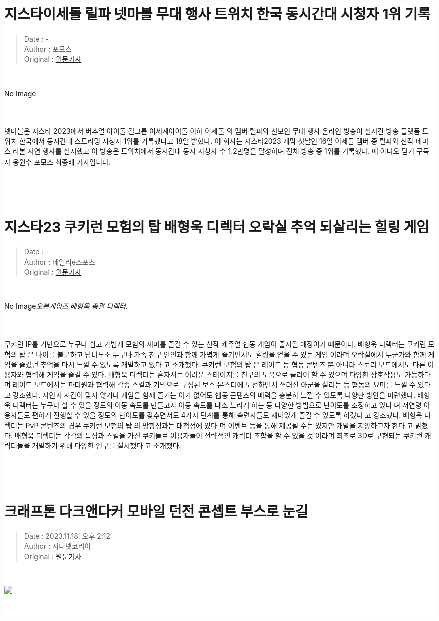   
# 지스타이세돌 릴파 넷마블 무대 행사 트위치 한국 동시간대 시청자 1위 기록  
  
> Date : -  
> Author : 포모스  
> Original : [원문기사](https://n.news.naver.com/mnews/article/236/0000239327?sid=105)  
<br/>  
  
No Image  
<br/><br/>  
  
넷마블은 지스타 2023에서 버추얼 아이돌 걸그룹 이세계아이돌 이하 이세돌 의 멤버 릴파와 선보인 무대 행사 온라인 방송이 실시간 방송 플랫폼 트위치 한국에서 동시간대 스트리밍 시청자 1위를 기록했다고 18일 밝혔다.
이 회사는 지스타2023 개막 첫날인 16일 이세돌 멤버 중 릴파와 신작 데미스 리본 시연 행사를 실시했고 이 방송은 트위치에서 동시간대 동시 시청자 수 1.2만명을 달성하며 전체 방송 중 1위를 기록했다.
예 아니오 닫기 구독자 응원수 포모스 최종배 기자입니다.  
<br/><br/><br/>  

  
# 지스타23 쿠키런 모험의 탑 배형욱 디렉터 오락실 추억 되살리는 힐링 게임  
  
> Date : -  
> Author : 데일리e스포츠  
> Original : [원문기사](https://n.news.naver.com/mnews/article/347/0000176618?sid=105)  
<br/>  
  
No Image<em class="img_desc">오븐게임즈 배형욱 총괄 디렉터.</em>  
<br/><br/>  
  
쿠키런 IP를 기반으로 누구나 쉽고 가볍게 모험의 재미를 즐길 수 있는 신작 캐주얼 협동 게임이 출시될 예정이기 때문이다.
배형욱 디렉터는 쿠키런 모험의 탑 은 나이를 불문하고 남녀노소 누구나 가족 친구 연인과 함께 가볍게 즐기면서도 힐링을 얻을 수 있는 게임 이라며 오락실에서 누군가와 함께 게임을 즐겼던 추억을 다시 느낄 수 있도록 개발하고 있다 고 소개했다.
쿠키런 모험의 탑 은 레이드 등 협동 콘텐츠 뿐 아니라 스토리 모드에서도 다른 이용자와 협력해 게임을 즐길 수 있다.
배형욱 디렉터는 혼자서는 어려운 스테이지를 친구의 도움으로 클리어 할 수 있으며 다양한 상호작용도 가능하다 며 레이드 모드에서는 파티원과 협력해 각종 스킬과 기믹으로 구성된 보스 몬스터에 도전하면서 쓰러진 아군을 살리는 등 협동의 묘미를 느낄 수 있다 고 강조했다.
지인과 시간이 맞지 않거나 게임을 함께 즐기는 이가 없어도 협동 콘텐츠의 매력을 충분히 느낄 수 있도록 다양한 방안을 마련했다.
배형욱 디렉터는 누구나 할 수 있을 정도의 이동 속도를 만들고자 이동 속도를 다소 느리게 하는 등 다양한 방법으로 난이도를 조정하고 있다 며 저연령 이용자들도 편하게 진행할 수 있을 정도의 난이도를 갖추면서도 4가지 단계를 통해 숙련자들도 재미있게 즐길 수 있도록 하겠다 고 강조했다.
배형욱 디렉터는 PvP 콘텐츠의 경우 쿠키런 모험의 탑 의 방향성과는 대척점에 있다 며 이벤트 등을 통해 제공될 수는 있지만 개발을 지양하고자 한다 고 밝혔다.
배형욱 디렉터는 각각의 특징과 스킬을 가진 쿠키들로 이용자들이 전략적인 캐릭터 조합을 할 수 있을 것 이라며 최초로 3D로 구현되는 쿠키런 캐릭터들을 개발하기 위해 다양한 연구를 실시했다 고 소개했다.  
<br/><br/><br/>  

  
# 크래프톤 다크앤다커 모바일 던전 콘셉트 부스로 눈길  
  
> Date : 2023.11.18. 오후 2:12  
> Author : 지디넷코리아  
> Original : [원문기사](https://n.news.naver.com/mnews/article/092/0002311949?sid=105)  
<br/>  
  
<img src="https://imgnews.pstatic.net/image/092/2023/11/18/0002311949_001_20231118141301156.jpg?type=w647" id="img1"></img>  
<br/><br/>  
  